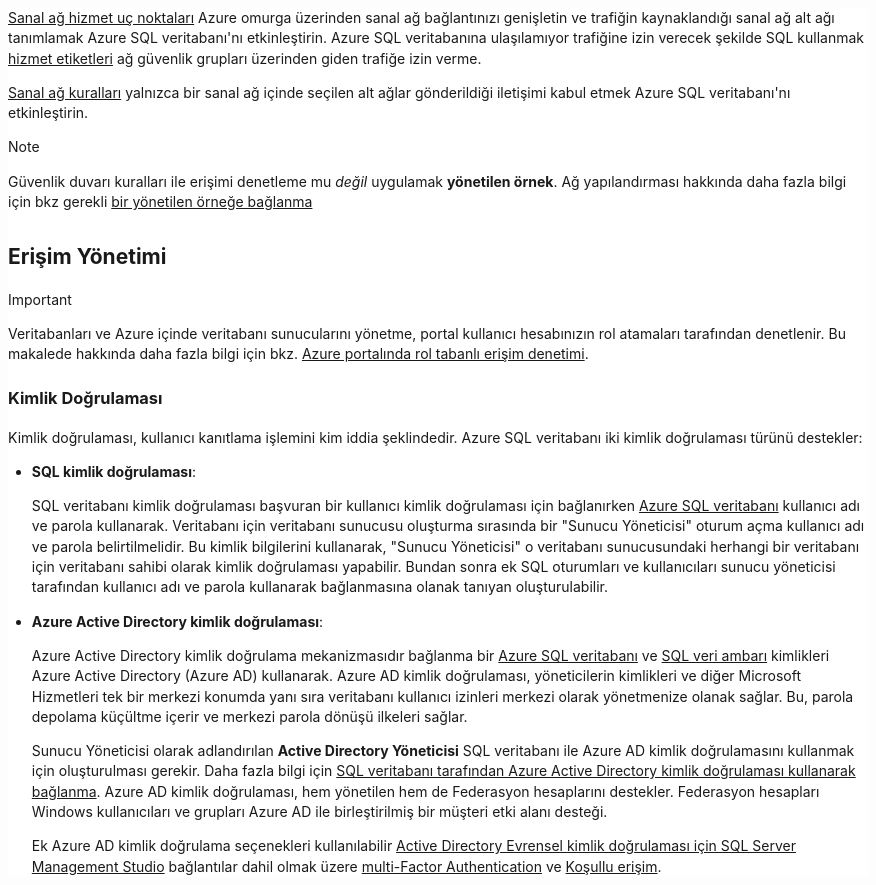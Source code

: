 [Sanal ağ hizmet uç noktaları](../virtual-network/virtual-network-service-endpoints-overview.md) Azure omurga üzerinden sanal ağ bağlantınızı genişletin ve trafiğin kaynaklandığı sanal ağ alt ağı tanımlamak Azure SQL veritabanı'nı etkinleştirin. Azure SQL veritabanına ulaşılamıyor trafiğine izin verecek şekilde SQL kullanmak [hizmet etiketleri](../virtual-network/security-overview.md) ağ güvenlik grupları üzerinden giden trafiğe izin verme.

[Sanal ağ kuralları](sql-database-vnet-service-endpoint-rule-overview.md) yalnızca bir sanal ağ içinde seçilen alt ağlar gönderildiği iletişimi kabul etmek Azure SQL veritabanı'nı etkinleştirin.

> [!NOTE]
> Güvenlik duvarı kuralları ile erişimi denetleme mu *değil* uygulamak **yönetilen örnek**. Ağ yapılandırması hakkında daha fazla bilgi için bkz gerekli [bir yönetilen örneğe bağlanma](sql-database-managed-instance-connect-app.md)

## <a name="access-management"></a>Erişim Yönetimi

> [!IMPORTANT]
> Veritabanları ve Azure içinde veritabanı sunucularını yönetme, portal kullanıcı hesabınızın rol atamaları tarafından denetlenir. Bu makalede hakkında daha fazla bilgi için bkz. [Azure portalında rol tabanlı erişim denetimi](../role-based-access-control/overview.md).

### <a name="authentication"></a>Kimlik Doğrulaması

Kimlik doğrulaması, kullanıcı kanıtlama işlemini kim iddia şeklindedir. Azure SQL veritabanı iki kimlik doğrulaması türünü destekler:

- **SQL kimlik doğrulaması**:

    SQL veritabanı kimlik doğrulaması başvuran bir kullanıcı kimlik doğrulaması için bağlanırken [Azure SQL veritabanı](sql-database-technical-overview.md) kullanıcı adı ve parola kullanarak. Veritabanı için veritabanı sunucusu oluşturma sırasında bir "Sunucu Yöneticisi" oturum açma kullanıcı adı ve parola belirtilmelidir. Bu kimlik bilgilerini kullanarak, "Sunucu Yöneticisi" o veritabanı sunucusundaki herhangi bir veritabanı için veritabanı sahibi olarak kimlik doğrulaması yapabilir. Bundan sonra ek SQL oturumları ve kullanıcıları sunucu yöneticisi tarafından kullanıcı adı ve parola kullanarak bağlanmasına olanak tanıyan oluşturulabilir.

- **Azure Active Directory kimlik doğrulaması**:

    Azure Active Directory kimlik doğrulama mekanizmasıdır bağlanma bir [Azure SQL veritabanı](sql-database-technical-overview.md) ve [SQL veri ambarı](../sql-data-warehouse/sql-data-warehouse-overview-what-is.md) kimlikleri Azure Active Directory (Azure AD) kullanarak. Azure AD kimlik doğrulaması, yöneticilerin kimlikleri ve diğer Microsoft Hizmetleri tek bir merkezi konumda yanı sıra veritabanı kullanıcı izinleri merkezi olarak yönetmenize olanak sağlar. Bu, parola depolama küçültme içerir ve merkezi parola dönüşü ilkeleri sağlar.

     Sunucu Yöneticisi olarak adlandırılan **Active Directory Yöneticisi** SQL veritabanı ile Azure AD kimlik doğrulamasını kullanmak için oluşturulması gerekir. Daha fazla bilgi için [SQL veritabanı tarafından Azure Active Directory kimlik doğrulaması kullanarak bağlanma](sql-database-aad-authentication.md). Azure AD kimlik doğrulaması, hem yönetilen hem de Federasyon hesaplarını destekler. Federasyon hesapları Windows kullanıcıları ve grupları Azure AD ile birleştirilmiş bir müşteri etki alanı desteği.

    Ek Azure AD kimlik doğrulama seçenekleri kullanılabilir [Active Directory Evrensel kimlik doğrulaması için SQL Server Management Studio](sql-database-ssms-mfa-authentication.md) bağlantılar dahil olmak üzere [multi-Factor Authentication](../active-directory/authentication/concept-mfa-howitworks.md) ve [ Koşullu erişim](sql-database-conditional-access.md).
